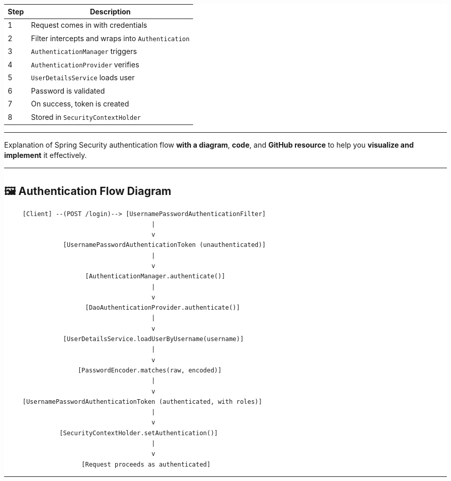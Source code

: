 | Step | Description                                       |
| ---- | ------------------------------------------------- |
| 1    | Request comes in with credentials                 |
| 2    | Filter intercepts and wraps into `Authentication` |
| 3    | `AuthenticationManager` triggers                  |
| 4    | `AuthenticationProvider` verifies                 |
| 5    | `UserDetailsService` loads user                   |
| 6    | Password is validated                             |
| 7    | On success, token is created                      |
| 8    | Stored in `SecurityContextHolder`                 |

---

Explanation of Spring Security authentication flow **with a diagram**, **code**, and **GitHub resource** to help you **visualize and implement** it effectively.

---

## 🖼️ Authentication Flow Diagram

```
     [Client] --(POST /login)--> [UsernamePasswordAuthenticationFilter]
                                        |
                                        v
                [UsernamePasswordAuthenticationToken (unauthenticated)]
                                        |
                                        v
                      [AuthenticationManager.authenticate()]
                                        |
                                        v
                      [DaoAuthenticationProvider.authenticate()]
                                        |
                                        v
                [UserDetailsService.loadUserByUsername(username)]
                                        |
                                        v
                    [PasswordEncoder.matches(raw, encoded)]
                                        |
                                        v
     [UsernamePasswordAuthenticationToken (authenticated, with roles)]
                                        |
                                        v
               [SecurityContextHolder.setAuthentication()]
                                        |
                                        v
                     [Request proceeds as authenticated]
```

---